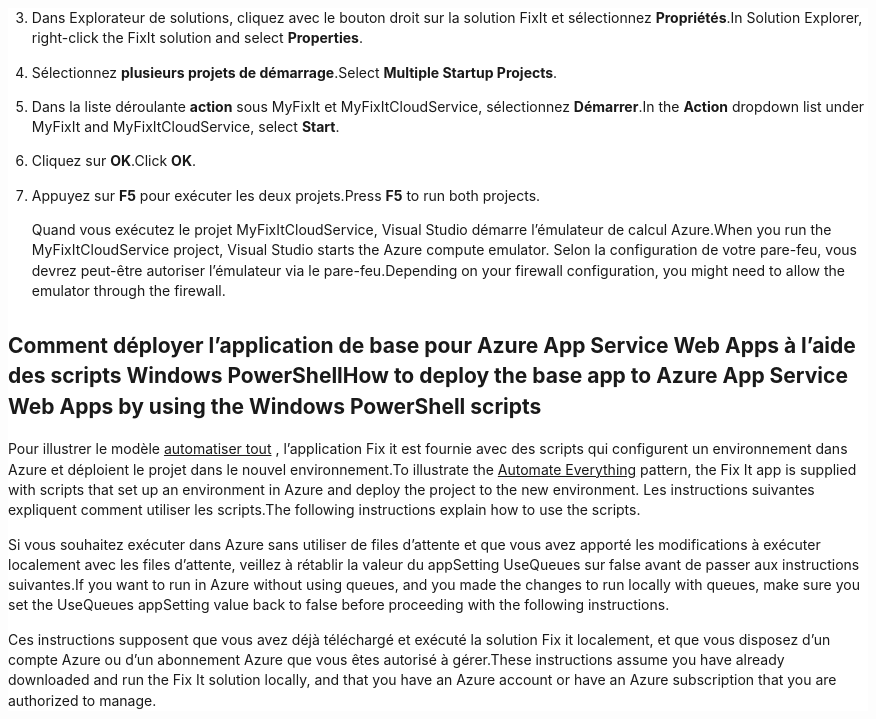    3. <span data-ttu-id="f35d6-269">Dans Explorateur de solutions, cliquez avec le bouton droit sur la solution FixIt et sélectionnez **Propriétés**.</span><span class="sxs-lookup"><span data-stu-id="f35d6-269">In Solution Explorer, right-click the FixIt solution and select **Properties**.</span></span>
   4. <span data-ttu-id="f35d6-270">Sélectionnez **plusieurs projets de démarrage**.</span><span class="sxs-lookup"><span data-stu-id="f35d6-270">Select **Multiple Startup Projects**.</span></span>
   5. <span data-ttu-id="f35d6-271">Dans la liste déroulante **action** sous MyFixIt et MyFixItCloudService, sélectionnez **Démarrer**.</span><span class="sxs-lookup"><span data-stu-id="f35d6-271">In the **Action** dropdown list under MyFixIt and MyFixItCloudService, select **Start**.</span></span>
   6. <span data-ttu-id="f35d6-272">Cliquez sur **OK**.</span><span class="sxs-lookup"><span data-stu-id="f35d6-272">Click **OK**.</span></span>
   7. <span data-ttu-id="f35d6-273">Appuyez sur **F5** pour exécuter les deux projets.</span><span class="sxs-lookup"><span data-stu-id="f35d6-273">Press **F5** to run both projects.</span></span>

      <span data-ttu-id="f35d6-274">Quand vous exécutez le projet MyFixItCloudService, Visual Studio démarre l’émulateur de calcul Azure.</span><span class="sxs-lookup"><span data-stu-id="f35d6-274">When you run the MyFixItCloudService project, Visual Studio starts the Azure compute emulator.</span></span> <span data-ttu-id="f35d6-275">Selon la configuration de votre pare-feu, vous devrez peut-être autoriser l’émulateur via le pare-feu.</span><span class="sxs-lookup"><span data-stu-id="f35d6-275">Depending on your firewall configuration, you might need to allow the emulator through the firewall.</span></span>

<a id="deploybase"></a>
## <a name="how-to-deploy-the-base-app-to-azure-app-service-web-apps-by-using-the-windows-powershell-scripts"></a><span data-ttu-id="f35d6-276">Comment déployer l’application de base pour Azure App Service Web Apps à l’aide des scripts Windows PowerShell</span><span class="sxs-lookup"><span data-stu-id="f35d6-276">How to deploy the base app to Azure App Service Web Apps by using the Windows PowerShell scripts</span></span>

<span data-ttu-id="f35d6-277">Pour illustrer le modèle [automatiser tout](automate-everything.md) , l’application Fix it est fournie avec des scripts qui configurent un environnement dans Azure et déploient le projet dans le nouvel environnement.</span><span class="sxs-lookup"><span data-stu-id="f35d6-277">To illustrate the [Automate Everything](automate-everything.md) pattern, the Fix It app is supplied with scripts that set up an environment in Azure and deploy the project to the new environment.</span></span> <span data-ttu-id="f35d6-278">Les instructions suivantes expliquent comment utiliser les scripts.</span><span class="sxs-lookup"><span data-stu-id="f35d6-278">The following instructions explain how to use the scripts.</span></span>

<span data-ttu-id="f35d6-279">Si vous souhaitez exécuter dans Azure sans utiliser de files d’attente et que vous avez apporté les modifications à exécuter localement avec les files d’attente, veillez à rétablir la valeur du appSetting UseQueues sur false avant de passer aux instructions suivantes.</span><span class="sxs-lookup"><span data-stu-id="f35d6-279">If you want to run in Azure without using queues, and you made the changes to run locally with queues, make sure you set the UseQueues appSetting value back to false before proceeding with the following instructions.</span></span>

<span data-ttu-id="f35d6-280">Ces instructions supposent que vous avez déjà téléchargé et exécuté la solution Fix it localement, et que vous disposez d’un compte Azure ou d’un abonnement Azure que vous êtes autorisé à gérer.</span><span class="sxs-lookup"><span data-stu-id="f35d6-280">These instructions assume you have already downloaded and run the Fix It solution locally, and that you have an Azure account or have an Azure subscription that you are authorized to manage.</span></span>
